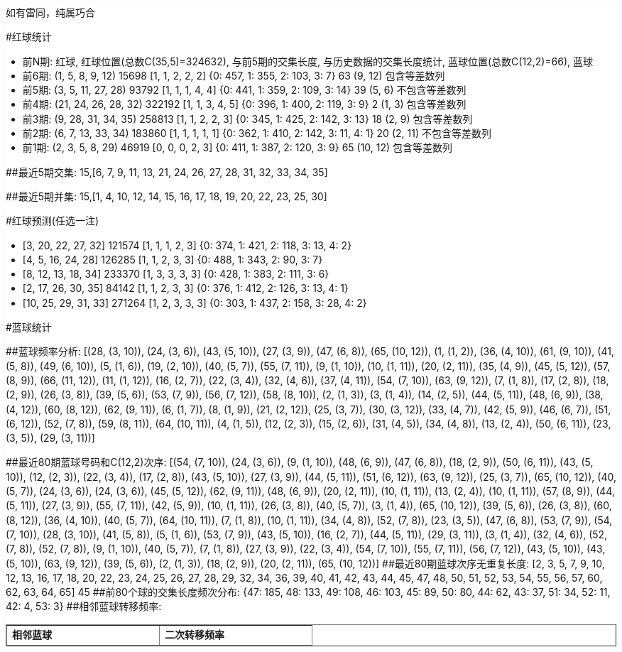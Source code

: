

如有雷同，纯属巧合



#红球统计

- 前N期: 红球, 红球位置(总数C(35,5)=324632), 与前5期的交集长度, 与历史数据的交集长度统计, 蓝球位置(总数C(12,2)=66), 蓝球
- 前6期: (1, 5, 8, 9, 12) 15698 [1, 1, 2, 2, 2] {0: 457, 1: 355, 2: 103, 3: 7} 63 (9, 12) 包含等差数列
- 前5期: (3, 5, 11, 27, 28) 93792 [1, 1, 1, 4, 4] {0: 441, 1: 359, 2: 109, 3: 14} 39 (5, 6) 不包含等差数列
- 前4期: (21, 24, 26, 28, 32) 322192 [1, 1, 3, 4, 5] {0: 396, 1: 400, 2: 119, 3: 9} 2 (1, 3) 包含等差数列
- 前3期: (9, 28, 31, 34, 35) 258813 [1, 1, 2, 2, 3] {0: 345, 1: 425, 2: 142, 3: 13} 18 (2, 9) 包含等差数列
- 前2期: (6, 7, 13, 33, 34) 183860 [1, 1, 1, 1, 1] {0: 362, 1: 410, 2: 142, 3: 11, 4: 1} 20 (2, 11) 不包含等差数列
- 前1期: (2, 3, 5, 8, 29) 46919 [0, 0, 0, 2, 3] {0: 411, 1: 387, 2: 120, 3: 9} 65 (10, 12) 包含等差数列

##最近5期交集:
15,[6, 7, 9, 11, 13, 21, 24, 26, 27, 28, 31, 32, 33, 34, 35]

##最近5期并集:
15,[1, 4, 10, 12, 14, 15, 16, 17, 18, 19, 20, 22, 23, 25, 30]

#红球预测(任选一注)

- [3, 20, 22, 27, 32] 121574 [1, 1, 1, 2, 3] {0: 374, 1: 421, 2: 118, 3: 13, 4: 2}
- [4, 5, 16, 24, 28] 126285 [1, 1, 2, 3, 3] {0: 488, 1: 343, 2: 90, 3: 7}
- [8, 12, 13, 18, 34] 233370 [1, 3, 3, 3, 3] {0: 428, 1: 383, 2: 111, 3: 6}
- [2, 17, 26, 30, 35] 84142 [1, 1, 2, 3, 3] {0: 376, 1: 412, 2: 126, 3: 13, 4: 1}
- [10, 25, 29, 31, 33] 271264 [1, 2, 3, 3, 3] {0: 303, 1: 437, 2: 158, 3: 28, 4: 2}

#蓝球统计

##蓝球频率分析:
[(28, (3, 10)), (24, (3, 6)), (43, (5, 10)), (27, (3, 9)), (47, (6, 8)), (65, (10, 12)), (1, (1, 2)), (36, (4, 10)), (61, (9, 10)), (41, (5, 8)), (49, (6, 10)), (5, (1, 6)), (19, (2, 10)), (40, (5, 7)), (55, (7, 11)), (9, (1, 10)), (10, (1, 11)), (20, (2, 11)), (35, (4, 9)), (45, (5, 12)), (57, (8, 9)), (66, (11, 12)), (11, (1, 12)), (16, (2, 7)), (22, (3, 4)), (32, (4, 6)), (37, (4, 11)), (54, (7, 10)), (63, (9, 12)), (7, (1, 8)), (17, (2, 8)), (18, (2, 9)), (26, (3, 8)), (39, (5, 6)), (53, (7, 9)), (56, (7, 12)), (58, (8, 10)), (2, (1, 3)), (3, (1, 4)), (14, (2, 5)), (44, (5, 11)), (48, (6, 9)), (38, (4, 12)), (60, (8, 12)), (62, (9, 11)), (6, (1, 7)), (8, (1, 9)), (21, (2, 12)), (25, (3, 7)), (30, (3, 12)), (33, (4, 7)), (42, (5, 9)), (46, (6, 7)), (51, (6, 12)), (52, (7, 8)), (59, (8, 11)), (64, (10, 11)), (4, (1, 5)), (12, (2, 3)), (15, (2, 6)), (31, (4, 5)), (34, (4, 8)), (13, (2, 4)), (50, (6, 11)), (23, (3, 5)), (29, (3, 11))]

##最近80期蓝球号码和C(12,2)次序:
[(54, (7, 10)), (24, (3, 6)), (9, (1, 10)), (48, (6, 9)), (47, (6, 8)), (18, (2, 9)), (50, (6, 11)), (43, (5, 10)), (12, (2, 3)), (22, (3, 4)), (17, (2, 8)), (43, (5, 10)), (27, (3, 9)), (44, (5, 11)), (51, (6, 12)), (63, (9, 12)), (25, (3, 7)), (65, (10, 12)), (40, (5, 7)), (24, (3, 6)), (24, (3, 6)), (45, (5, 12)), (62, (9, 11)), (48, (6, 9)), (20, (2, 11)), (10, (1, 11)), (13, (2, 4)), (10, (1, 11)), (57, (8, 9)), (44, (5, 11)), (27, (3, 9)), (55, (7, 11)), (42, (5, 9)), (10, (1, 11)), (26, (3, 8)), (40, (5, 7)), (3, (1, 4)), (65, (10, 12)), (39, (5, 6)), (26, (3, 8)), (60, (8, 12)), (36, (4, 10)), (40, (5, 7)), (64, (10, 11)), (7, (1, 8)), (10, (1, 11)), (34, (4, 8)), (52, (7, 8)), (23, (3, 5)), (47, (6, 8)), (53, (7, 9)), (54, (7, 10)), (28, (3, 10)), (41, (5, 8)), (5, (1, 6)), (53, (7, 9)), (43, (5, 10)), (16, (2, 7)), (44, (5, 11)), (29, (3, 11)), (3, (1, 4)), (32, (4, 6)), (52, (7, 8)), (52, (7, 8)), (9, (1, 10)), (40, (5, 7)), (7, (1, 8)), (27, (3, 9)), (22, (3, 4)), (54, (7, 10)), (55, (7, 11)), (56, (7, 12)), (43, (5, 10)), (43, (5, 10)), (63, (9, 12)), (39, (5, 6)), (2, (1, 3)), (18, (2, 9)), (20, (2, 11)), (65, (10, 12))]
##最近80期蓝球次序无重复长度:
[2, 3, 5, 7, 9, 10, 12, 13, 16, 17, 18, 20, 22, 23, 24, 25, 26, 27, 28, 29, 32, 34, 36, 39, 40, 41, 42, 43, 44, 45, 47, 48, 50, 51, 52, 53, 54, 55, 56, 57, 60, 62, 63, 64, 65] 45
##前80个球的交集长度频次分布:
{47: 185, 48: 133, 49: 108, 46: 103, 45: 89, 50: 80, 44: 62, 43: 37, 51: 34, 52: 11, 42: 4, 53: 3}
##相邻蓝球转移频率:
<table border="1" class="table table-striped dataframe">
  <thead>
    <tr style="text-align: left;">
      <th style="min-width: 200px;">相邻蓝球</th>
      <th style="min-width: 200px;">二次转移频率</th>